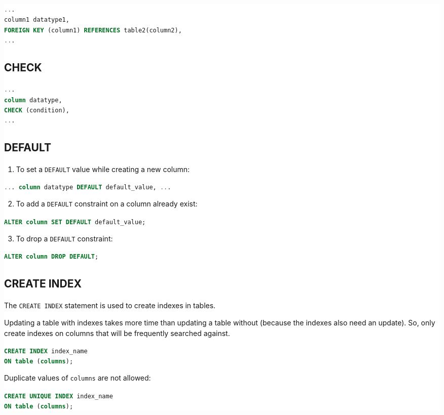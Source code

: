 ```sql
...
column1 datatype1, 
FOREIGN KEY (column1) REFERENCES table2(column2), 
...
```



## CHECK

````sql
...
column datatype, 
CHECK (condition),
...
````



## DEFAULT

1. To set a `DEFAULT` value while creating a new column: 

````sql
... column datatype DEFAULT default_value, ...
````

2. To add a `DEFAULT` constraint on a column already exist: 

````sql
ALTER column SET DEFAULT default_value; 
````

3. To drop a `DEFAULT` constraint: 

````sql
ALTER column DROP DEFAULT; 
````



## CREATE INDEX

The `CREATE INDEX` statement is used to create indexes in tables.

Updating a table with indexes takes more time than updating a table without (because the indexes also need an update). So, only create indexes on columns that will be frequently searched against. 

````sql
CREATE INDEX index_name
ON table (columns); 
````

Duplicate values of `columns` are not allowed:

````sql
CREATE UNIQUE INDEX index_name
ON table (columns); 
````
